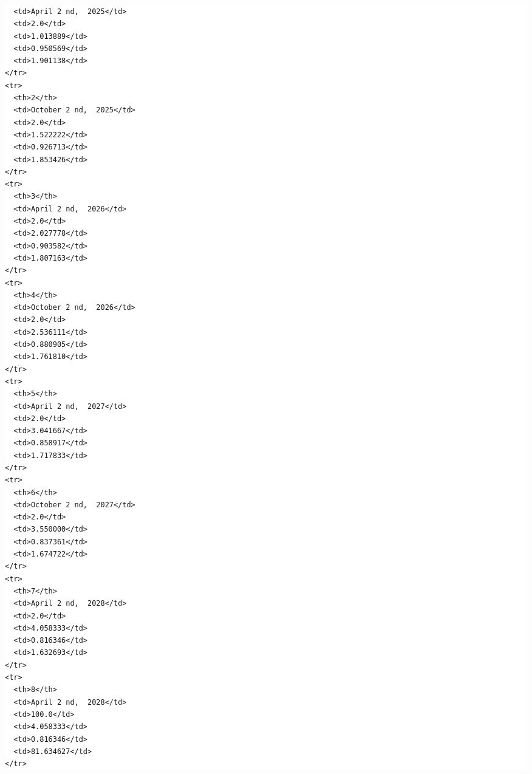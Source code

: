 	  <td>April 2 nd,  2025</td>
	  <td>2.0</td>
	  <td>1.013889</td>
	  <td>0.950569</td>
	  <td>1.901138</td>
	</tr>
	<tr>
	  <th>2</th>
	  <td>October 2 nd,  2025</td>
	  <td>2.0</td>
	  <td>1.522222</td>
	  <td>0.926713</td>
	  <td>1.853426</td>
	</tr>
	<tr>
	  <th>3</th>
	  <td>April 2 nd,  2026</td>
	  <td>2.0</td>
	  <td>2.027778</td>
	  <td>0.903582</td>
	  <td>1.807163</td>
	</tr>
	<tr>
	  <th>4</th>
	  <td>October 2 nd,  2026</td>
	  <td>2.0</td>
	  <td>2.536111</td>
	  <td>0.880905</td>
	  <td>1.761810</td>
	</tr>
	<tr>
	  <th>5</th>
	  <td>April 2 nd,  2027</td>
	  <td>2.0</td>
	  <td>3.041667</td>
	  <td>0.858917</td>
	  <td>1.717833</td>
	</tr>
	<tr>
	  <th>6</th>
	  <td>October 2 nd,  2027</td>
	  <td>2.0</td>
	  <td>3.550000</td>
	  <td>0.837361</td>
	  <td>1.674722</td>
	</tr>
	<tr>
	  <th>7</th>
	  <td>April 2 nd,  2028</td>
	  <td>2.0</td>
	  <td>4.058333</td>
	  <td>0.816346</td>
	  <td>1.632693</td>
	</tr>
	<tr>
	  <th>8</th>
	  <td>April 2 nd,  2028</td>
	  <td>100.0</td>
	  <td>4.058333</td>
	  <td>0.816346</td>
	  <td>81.634627</td>
	</tr>
  </tbody>
</table>